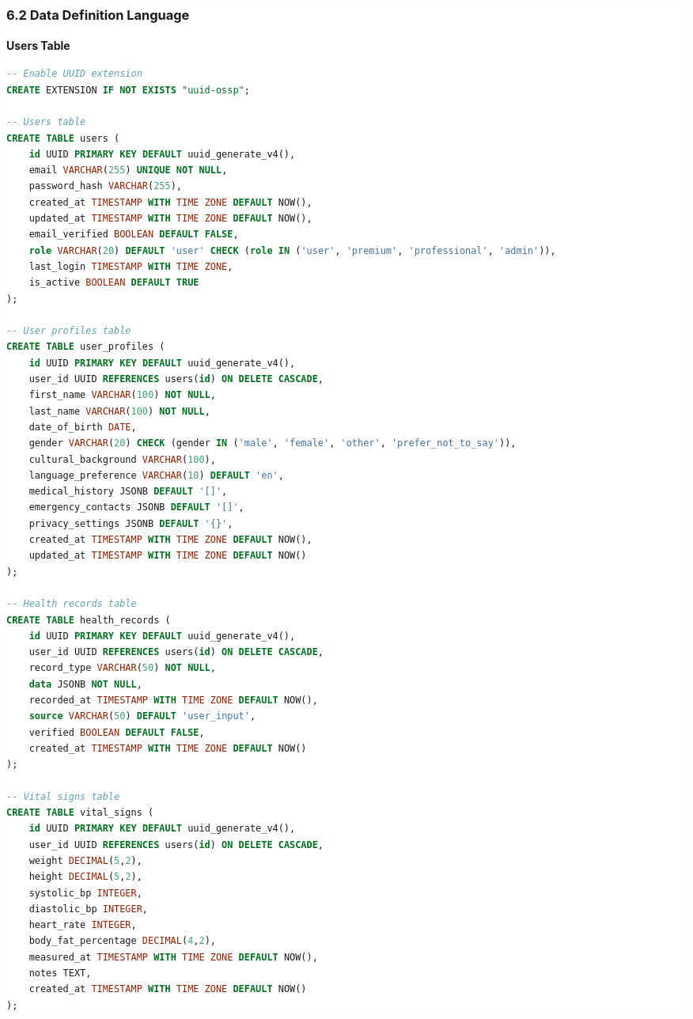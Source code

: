 ### 6.2 Data Definition Language

**Users Table**
```sql
-- Enable UUID extension
CREATE EXTENSION IF NOT EXISTS "uuid-ossp";

-- Users table
CREATE TABLE users (
    id UUID PRIMARY KEY DEFAULT uuid_generate_v4(),
    email VARCHAR(255) UNIQUE NOT NULL,
    password_hash VARCHAR(255),
    created_at TIMESTAMP WITH TIME ZONE DEFAULT NOW(),
    updated_at TIMESTAMP WITH TIME ZONE DEFAULT NOW(),
    email_verified BOOLEAN DEFAULT FALSE,
    role VARCHAR(20) DEFAULT 'user' CHECK (role IN ('user', 'premium', 'professional', 'admin')),
    last_login TIMESTAMP WITH TIME ZONE,
    is_active BOOLEAN DEFAULT TRUE
);

-- User profiles table
CREATE TABLE user_profiles (
    id UUID PRIMARY KEY DEFAULT uuid_generate_v4(),
    user_id UUID REFERENCES users(id) ON DELETE CASCADE,
    first_name VARCHAR(100) NOT NULL,
    last_name VARCHAR(100) NOT NULL,
    date_of_birth DATE,
    gender VARCHAR(20) CHECK (gender IN ('male', 'female', 'other', 'prefer_not_to_say')),
    cultural_background VARCHAR(100),
    language_preference VARCHAR(10) DEFAULT 'en',
    medical_history JSONB DEFAULT '[]',
    emergency_contacts JSONB DEFAULT '[]',
    privacy_settings JSONB DEFAULT '{}',
    created_at TIMESTAMP WITH TIME ZONE DEFAULT NOW(),
    updated_at TIMESTAMP WITH TIME ZONE DEFAULT NOW()
);

-- Health records table
CREATE TABLE health_records (
    id UUID PRIMARY KEY DEFAULT uuid_generate_v4(),
    user_id UUID REFERENCES users(id) ON DELETE CASCADE,
    record_type VARCHAR(50) NOT NULL,
    data JSONB NOT NULL,
    recorded_at TIMESTAMP WITH TIME ZONE DEFAULT NOW(),
    source VARCHAR(50) DEFAULT 'user_input',
    verified BOOLEAN DEFAULT FALSE,
    created_at TIMESTAMP WITH TIME ZONE DEFAULT NOW()
);

-- Vital signs table
CREATE TABLE vital_signs (
    id UUID PRIMARY KEY DEFAULT uuid_generate_v4(),
    user_id UUID REFERENCES users(id) ON DELETE CASCADE,
    weight DECIMAL(5,2),
    height DECIMAL(5,2),
    systolic_bp INTEGER,
    diastolic_bp INTEGER,
    heart_rate INTEGER,
    body_fat_percentage DECIMAL(4,2),
    measured_at TIMESTAMP WITH TIME ZONE DEFAULT NOW(),
    notes TEXT,
    created_at TIMESTAMP WITH TIME ZONE DEFAULT NOW()
);
```